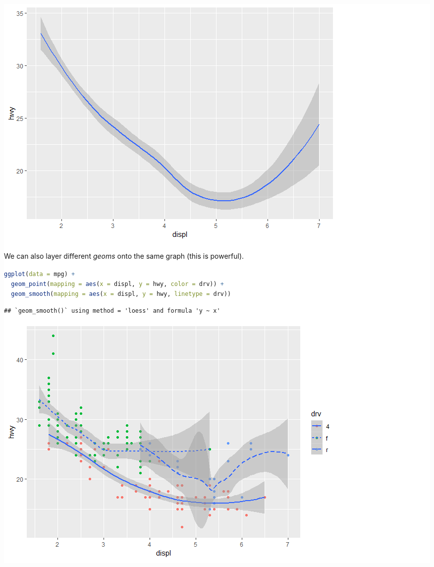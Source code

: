 ![](2_ggplot2Notes_files/figure-html/geom_smooth-1.png)

We can also layer different _geoms_ onto the same graph (this is powerful).


```r
ggplot(data = mpg) +
  geom_point(mapping = aes(x = displ, y = hwy, color = drv)) +
  geom_smooth(mapping = aes(x = displ, y = hwy, linetype = drv))
```

```
## `geom_smooth()` using method = 'loess' and formula 'y ~ x'
```

![](2_ggplot2Notes_files/figure-html/multiple_layers-1.png)
